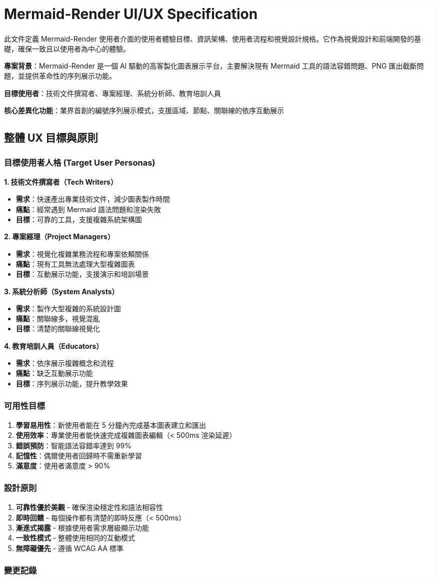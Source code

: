 # Mermaid-Render UI/UX Specification

此文件定義 Mermaid-Render 使用者介面的使用者體驗目標、資訊架構、使用者流程和視覺設計規格。它作為視覺設計和前端開發的基礎，確保一致且以使用者為中心的體驗。

**專案背景**：Mermaid-Render 是一個 AI 驅動的高客製化圖表展示平台，主要解決現有 Mermaid 工具的語法容錯問題、PNG 匯出截斷問題，並提供革命性的序列展示功能。

**目標使用者**：技術文件撰寫者、專案經理、系統分析師、教育培訓人員

**核心差異化功能**：業界首創的編號序列展示模式，支援區域、節點、關聯線的依序互動展示

## 整體 UX 目標與原則

### 目標使用者人格 (Target User Personas)

**1. 技術文件撰寫者（Tech Writers）**

- **需求**：快速產出專業技術文件，減少圖表製作時間
- **痛點**：經常遇到 Mermaid 語法問題和渲染失敗
- **目標**：可靠的工具，支援複雜系統架構圖

**2. 專案經理（Project Managers）**

- **需求**：視覺化複雜業務流程和專案依賴關係
- **痛點**：現有工具無法處理大型複雜圖表
- **目標**：互動展示功能，支援演示和培訓場景

**3. 系統分析師（System Analysts）**

- **需求**：製作大型複雜的系統設計圖
- **痛點**：關聯線多，視覺混亂
- **目標**：清楚的關聯線視覺化

**4. 教育培訓人員（Educators）**

- **需求**：依序展示複雜概念和流程
- **痛點**：缺乏互動展示功能
- **目標**：序列展示功能，提升教學效果

### 可用性目標

1. **學習易用性**：新使用者能在 5 分鐘內完成基本圖表建立和匯出
2. **使用效率**：專業使用者能快速完成複雜圖表編輯（< 500ms 渲染延遲）
3. **錯誤預防**：智能語法容錯率達到 99%
4. **記憶性**：偶爾使用者回歸時不需重新學習
5. **滿意度**：使用者滿意度 > 90%

### 設計原則

1. **可靠性優於美觀** - 確保渲染穩定性和語法相容性
2. **即時回饋** - 每個操作都有清楚的即時反應（< 500ms）
3. **漸進式揭露** - 根據使用者需求層級顯示功能
4. **一致性模式** - 整體使用相同的互動模式
5. **無障礙優先** - 遵循 WCAG AA 標準

### 變更記錄
